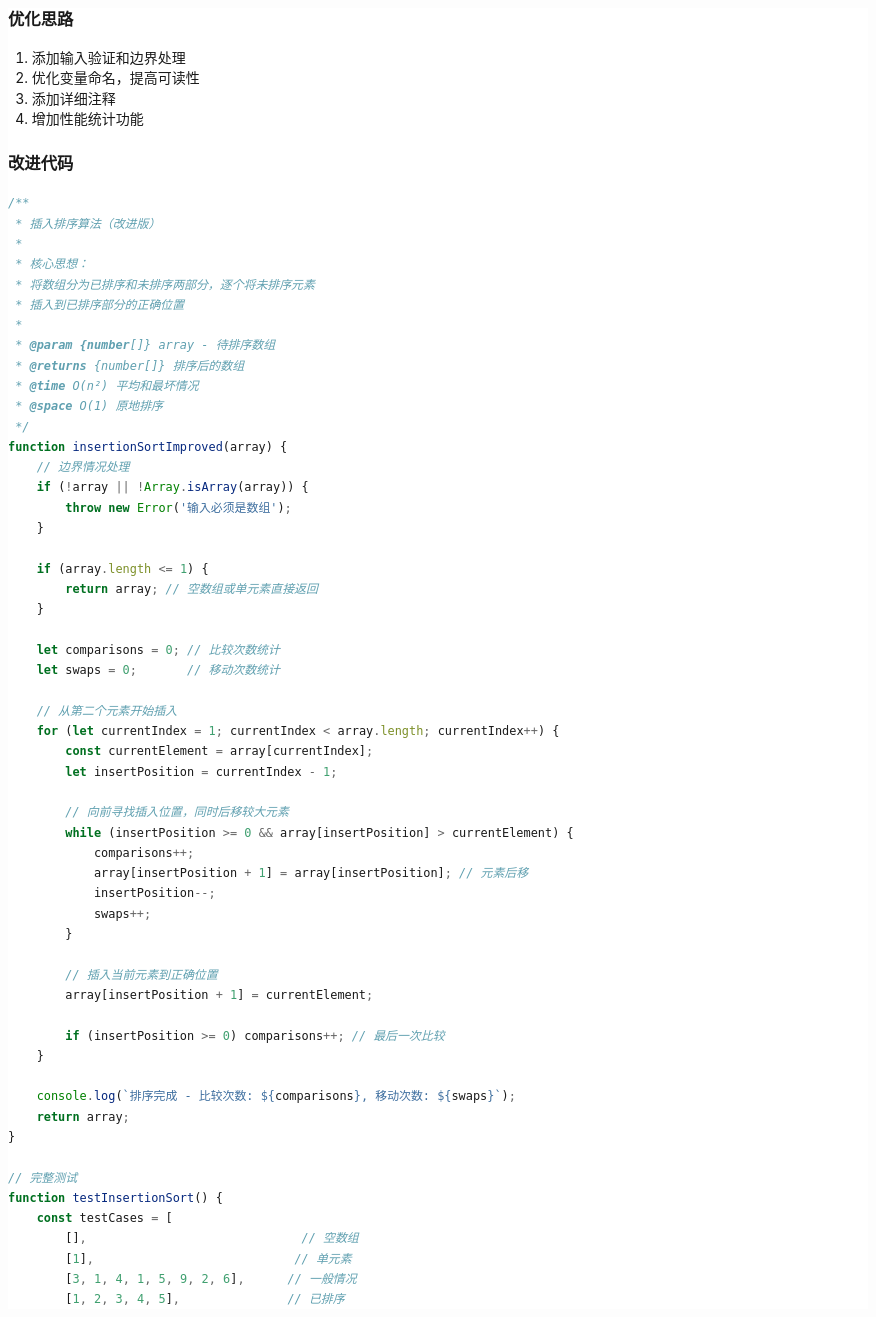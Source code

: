 ### 优化思路
1. 添加输入验证和边界处理
2. 优化变量命名，提高可读性
3. 添加详细注释
4. 增加性能统计功能

### 改进代码
```javascript
/**
 * 插入排序算法（改进版）
 *
 * 核心思想：
 * 将数组分为已排序和未排序两部分，逐个将未排序元素
 * 插入到已排序部分的正确位置
 *
 * @param {number[]} array - 待排序数组
 * @returns {number[]} 排序后的数组
 * @time O(n²) 平均和最坏情况
 * @space O(1) 原地排序
 */
function insertionSortImproved(array) {
    // 边界情况处理
    if (!array || !Array.isArray(array)) {
        throw new Error('输入必须是数组');
    }

    if (array.length <= 1) {
        return array; // 空数组或单元素直接返回
    }

    let comparisons = 0; // 比较次数统计
    let swaps = 0;       // 移动次数统计

    // 从第二个元素开始插入
    for (let currentIndex = 1; currentIndex < array.length; currentIndex++) {
        const currentElement = array[currentIndex];
        let insertPosition = currentIndex - 1;

        // 向前寻找插入位置，同时后移较大元素
        while (insertPosition >= 0 && array[insertPosition] > currentElement) {
            comparisons++;
            array[insertPosition + 1] = array[insertPosition]; // 元素后移
            insertPosition--;
            swaps++;
        }

        // 插入当前元素到正确位置
        array[insertPosition + 1] = currentElement;

        if (insertPosition >= 0) comparisons++; // 最后一次比较
    }

    console.log(`排序完成 - 比较次数: ${comparisons}, 移动次数: ${swaps}`);
    return array;
}

// 完整测试
function testInsertionSort() {
    const testCases = [
        [],                              // 空数组
        [1],                            // 单元素
        [3, 1, 4, 1, 5, 9, 2, 6],      // 一般情况
        [1, 2, 3, 4, 5],               // 已排序
```
